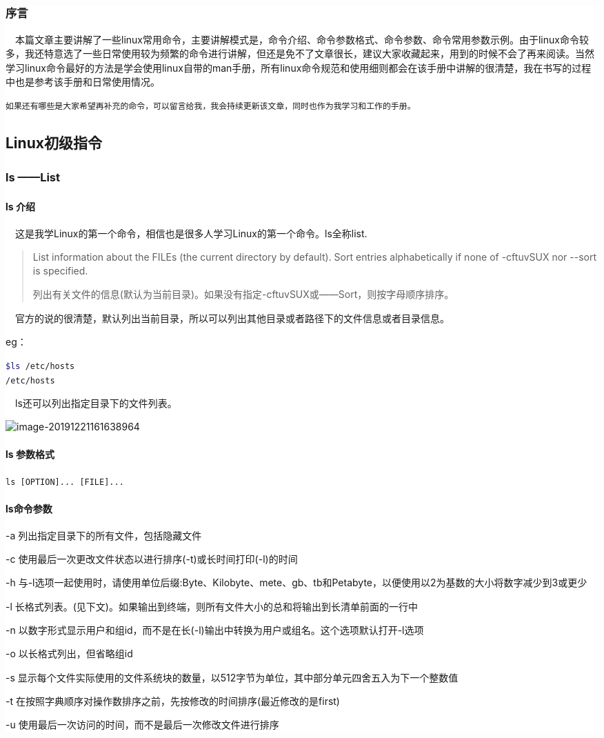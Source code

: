 ###  序言

&emsp;本篇文章主要讲解了一些linux常用命令，主要讲解模式是，命令介绍、命令参数格式、命令参数、命令常用参数示例。由于linux命令较多，我还特意选了一些日常使用较为频繁的命令进行讲解，但还是免不了文章很长，建议大家收藏起来，用到的时候不会了再来阅读。当然学习linux命令最好的方法是学会使用linux自带的man手册，所有linux命令规范和使用细则都会在该手册中讲解的很清楚，我在书写的过程中也是参考该手册和日常使用情况。

`如果还有哪些是大家希望再补充的命令，可以留言给我，我会持续更新该文章，同时也作为我学习和工作的手册。`

## Linux初级指令

###  ls ——List

####  ls 介绍

&emsp;这是我学Linux的第一个命令，相信也是很多人学习Linux的第一个命令。ls全称list.

> List information about the FILEs (the current directory by default).  Sort entries alphabetically if none of -cftuvSUX nor --sort is specified.
>
> 列出有关文件的信息(默认为当前目录)。如果没有指定-cftuvSUX或——Sort，则按字母顺序排序。

&emsp;官方的说的很清楚，默认列出当前目录，所以可以列出其他目录或者路径下的文件信息或者目录信息。

eg：

```bash
$ls /etc/hosts
/etc/hosts
```

&emsp;ls还可以列出指定目录下的文件列表。

![image-20191221161638964](https://tva1.sinaimg.cn/large/006tNbRwly1ga4ezic291j30g70cfjtl.jpg)

####  ls 参数格式

`ls [OPTION]... [FILE]...`

####  ls命令参数

-a  列出指定目录下的所有文件，包括隐藏文件

-c 使用最后一次更改文件状态以进行排序(-t)或长时间打印(-l)的时间

-h 与-l选项一起使用时，请使用单位后缀:Byte、Kilobyte、mete、gb、tb和Petabyte，以便使用以2为基数的大小将数字减少到3或更少

-l 长格式列表。(见下文)。如果输出到终端，则所有文件大小的总和将输出到长清单前面的一行中

-n 以数字形式显示用户和组id，而不是在长(-l)输出中转换为用户或组名。这个选项默认打开-l选项

-o 以长格式列出，但省略组id

-s 显示每个文件实际使用的文件系统块的数量，以512字节为单位，其中部分单元四舍五入为下一个整数值

-t 在按照字典顺序对操作数排序之前，先按修改的时间排序(最近修改的是first)

-u 使用最后一次访问的时间，而不是最后一次修改文件进行排序

